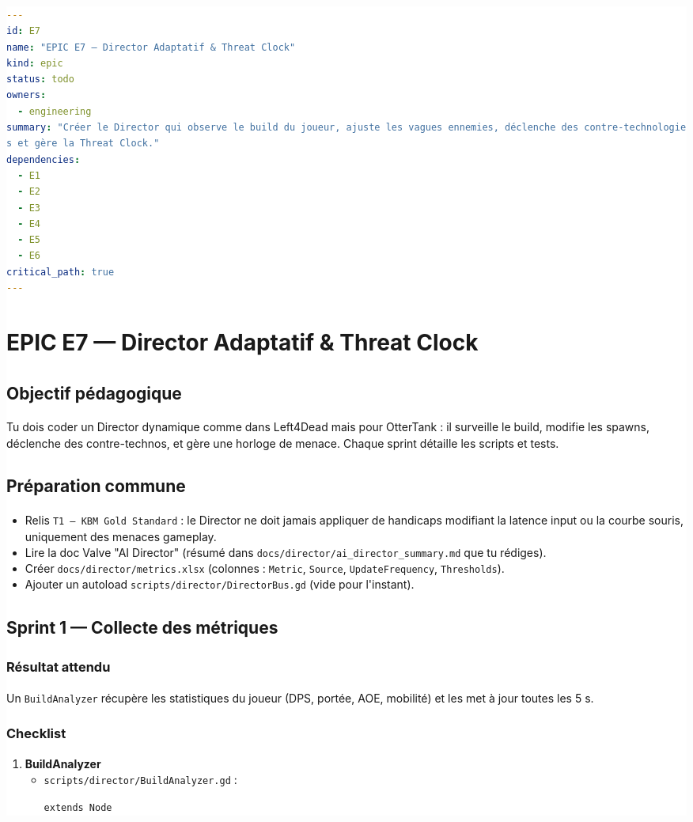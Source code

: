 ```yaml
---
id: E7
name: "EPIC E7 — Director Adaptatif & Threat Clock"
kind: epic
status: todo
owners:
  - engineering
summary: "Créer le Director qui observe le build du joueur, ajuste les vagues ennemies, déclenche des contre-technologies et gère la Threat Clock."
dependencies:
  - E1
  - E2
  - E3
  - E4
  - E5
  - E6
critical_path: true
---
```


# EPIC E7 — Director Adaptatif & Threat Clock

## Objectif pédagogique
Tu dois coder un Director dynamique comme dans Left4Dead mais pour OtterTank : il surveille le build, modifie les spawns, déclenche des contre-technos, et gère une horloge de menace. Chaque sprint détaille les scripts et tests.

## Préparation commune
- Relis `T1 — KBM Gold Standard` : le Director ne doit jamais appliquer de handicaps modifiant la latence input ou la courbe souris, uniquement des menaces gameplay.
- Lire la doc Valve "AI Director" (résumé dans `docs/director/ai_director_summary.md` que tu rédiges).
- Créer `docs/director/metrics.xlsx` (colonnes : `Metric`, `Source`, `UpdateFrequency`, `Thresholds`).
- Ajouter un autoload `scripts/director/DirectorBus.gd` (vide pour l'instant).

## Sprint 1 — Collecte des métriques

### Résultat attendu
Un `BuildAnalyzer` récupère les statistiques du joueur (DPS, portée, AOE, mobilité) et les met à jour toutes les 5 s.

### Checklist
1. **BuildAnalyzer**
   - `scripts/director/BuildAnalyzer.gd` :
     ```gdscript
     extends Node
